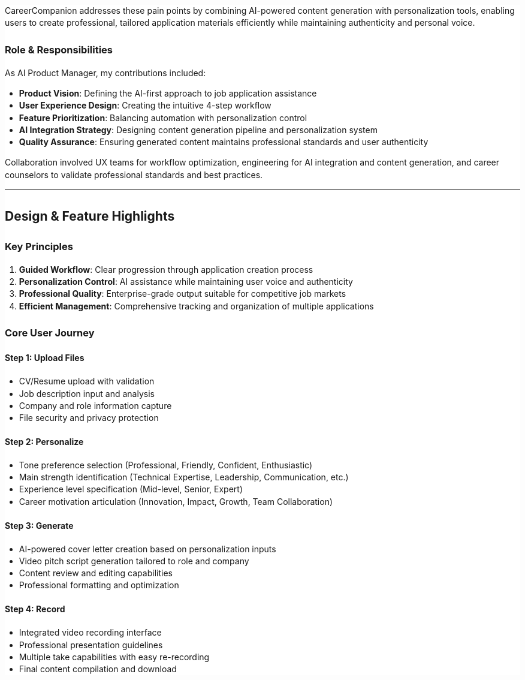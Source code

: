 CareerCompanion addresses these pain points by combining AI-powered content generation with personalization tools, enabling users to create professional, tailored application materials efficiently while maintaining authenticity and personal voice.

### Role & Responsibilities

As AI Product Manager, my contributions included:
- **Product Vision**: Defining the AI-first approach to job application assistance
- **User Experience Design**: Creating the intuitive 4-step workflow
- **Feature Prioritization**: Balancing automation with personalization control
- **AI Integration Strategy**: Designing content generation pipeline and personalization system
- **Quality Assurance**: Ensuring generated content maintains professional standards and user authenticity

Collaboration involved UX teams for workflow optimization, engineering for AI integration and content generation, and career counselors to validate professional standards and best practices.

---

## Design & Feature Highlights

### Key Principles
1. **Guided Workflow**: Clear progression through application creation process
2. **Personalization Control**: AI assistance while maintaining user voice and authenticity
3. **Professional Quality**: Enterprise-grade output suitable for competitive job markets
4. **Efficient Management**: Comprehensive tracking and organization of multiple applications

### Core User Journey

#### **Step 1: Upload Files**
- CV/Resume upload with validation
- Job description input and analysis
- Company and role information capture
- File security and privacy protection

#### **Step 2: Personalize**
- Tone preference selection (Professional, Friendly, Confident, Enthusiastic)
- Main strength identification (Technical Expertise, Leadership, Communication, etc.)
- Experience level specification (Mid-level, Senior, Expert)
- Career motivation articulation (Innovation, Impact, Growth, Team Collaboration)

#### **Step 3: Generate**
- AI-powered cover letter creation based on personalization inputs
- Video pitch script generation tailored to role and company
- Content review and editing capabilities
- Professional formatting and optimization

#### **Step 4: Record**
- Integrated video recording interface
- Professional presentation guidelines
- Multiple take capabilities with easy re-recording
- Final content compilation and download
